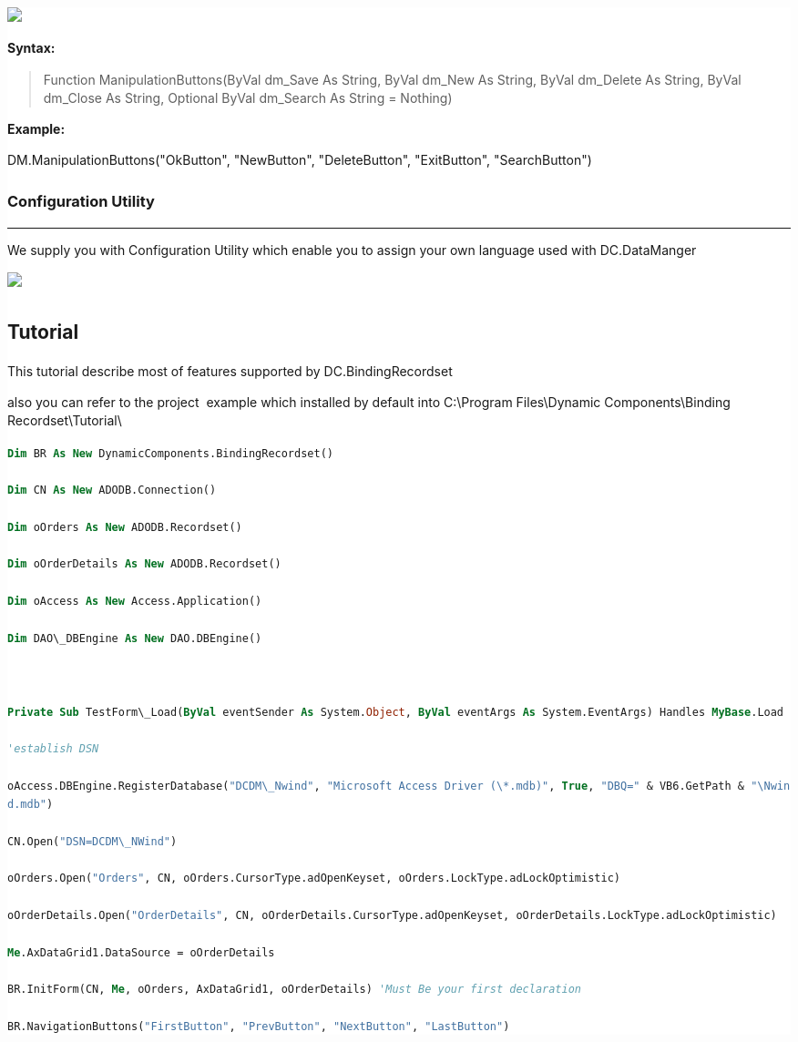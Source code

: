 ![](images/Aspose.Words.3e6e4189-8ddd-450c-b7ca-ac78dd84a3f2.002.png)



**Syntax:**

>  Function ManipulationButtons(ByVal dm\_Save As String, ByVal dm\_New As String, ByVal dm\_Delete As String, ByVal dm\_Close As String, Optional ByVal dm\_Search As String = Nothing)



**Example:**

DM.ManipulationButtons("OkButton", "NewButton", "DeleteButton", "ExitButton", "SearchButton")

### Configuration Utility

-----

We supply you with Configuration Utility which enable you to assign your own language used with DC.DataManger 

![](images/Aspose.Words.3e6e4189-8ddd-450c-b7ca-ac78dd84a3f2.004.png)




## Tutorial

This tutorial describe most of features supported by DC.BindingRecordset

also you can refer to the project  example which installed by default into C:\Program Files\Dynamic Components\Binding Recordset\Tutorial\

``` vb
Dim BR As New DynamicComponents.BindingRecordset()

Dim CN As New ADODB.Connection()

Dim oOrders As New ADODB.Recordset()

Dim oOrderDetails As New ADODB.Recordset()

Dim oAccess As New Access.Application()

Dim DAO\_DBEngine As New DAO.DBEngine()



Private Sub TestForm\_Load(ByVal eventSender As System.Object, ByVal eventArgs As System.EventArgs) Handles MyBase.Load

'establish DSN

oAccess.DBEngine.RegisterDatabase("DCDM\_Nwind", "Microsoft Access Driver (\*.mdb)", True, "DBQ=" & VB6.GetPath & "\Nwind.mdb")

CN.Open("DSN=DCDM\_NWind")

oOrders.Open("Orders", CN, oOrders.CursorType.adOpenKeyset, oOrders.LockType.adLockOptimistic)

oOrderDetails.Open("OrderDetails", CN, oOrderDetails.CursorType.adOpenKeyset, oOrderDetails.LockType.adLockOptimistic)

Me.AxDataGrid1.DataSource = oOrderDetails

BR.InitForm(CN, Me, oOrders, AxDataGrid1, oOrderDetails) 'Must Be your first declaration

BR.NavigationButtons("FirstButton", "PrevButton", "NextButton", "LastButton")
```
